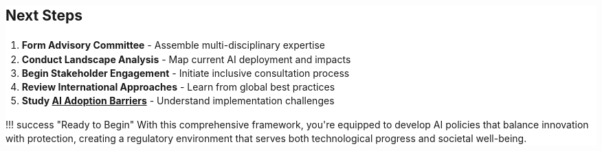 ## Next Steps

1. **Form Advisory Committee** - Assemble multi-disciplinary expertise
2. **Conduct Landscape Analysis** - Map current AI deployment and impacts
3. **Begin Stakeholder Engagement** - Initiate inclusive consultation process
4. **Review International Approaches** - Learn from global best practices
5. **Study [AI Adoption Barriers](../reference/ai-adoption-barriers.md)** - Understand implementation challenges

!!! success "Ready to Begin"
    With this comprehensive framework, you're equipped to develop AI policies that balance innovation with protection, creating a regulatory environment that serves both technological progress and societal well-being.